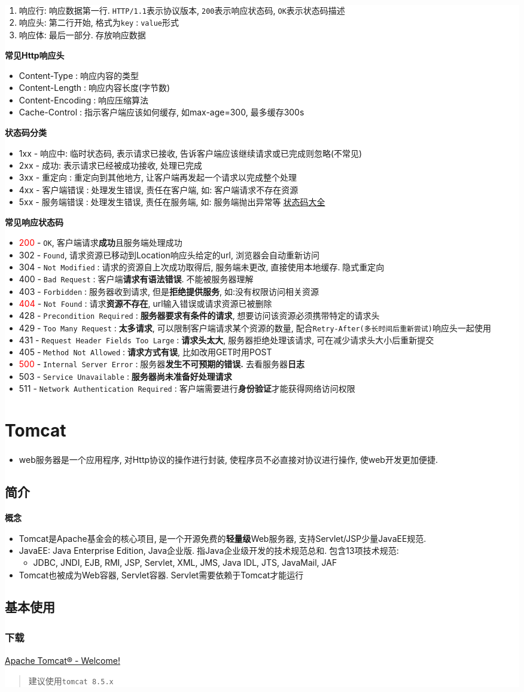 1. 响应行: 响应数据第一行. `HTTP/1.1`表示协议版本, `200`表示响应状态码, `OK`表示状态码描述
2. 响应头: 第二行开始, 格式为`key` : `value`形式
3. 响应体: 最后一部分. 存放响应数据

**常见Http响应头**
- Content-Type : 响应内容的类型
- Content-Length : 响应内容长度(字节数)
- Content-Encoding : 响应压缩算法
- Cache-Control : 指示客户端应该如何缓存, 如max-age=300, 最多缓存300s

**状态码分类**
 - 1xx - 响应中: 临时状态码, 表示请求已接收, 告诉客户端应该继续请求或已完成则忽略(不常见)
 - 2xx - 成功: 表示请求已经被成功接收, 处理已完成
 - 3xx - 重定向 : 重定向到其他地方, 让客户端再发起一个请求以完成整个处理
 - 4xx - 客户端错误 : 处理发生错误, 责任在客户端, 如: 客户端请求不存在资源
 - 5xx - 服务端错误 : 处理发生错误, 责任在服务端, 如: 服务端抛出异常等
[状态码大全](https://cloud.tencent.com/developer/chapter/13553)

**常见响应状态码**
- <span style="color:red">200</span> - `OK`, 客户端请求**成功**且服务端处理成功
- 302 - `Found`, 请求资源已移动到Location响应头给定的url, 浏览器会自动重新访问
- 304 - `Not Modified` : 请求的资源自上次成功取得后, 服务端未更改, 直接使用本地缓存. 隐式重定向
- 400 - `Bad Request` : 客户端**请求有语法错误**. 不能被服务器理解
- 403 - `Forbidden` : 服务器收到请求, 但是**拒绝提供服务**, 如:没有权限访问相关资源
- <span style="color:red">404</span> - `Not Found` : 请求**资源不存在**, url输入错误或请求资源已被删除
- 428 - `Precondition Required` : **服务器要求有条件的请求**, 想要访问该资源必须携带特定的请求头
- 429 - `Too Many Request` : **太多请求**, 可以限制客户端请求某个资源的数量, 配合`Retry-After(多长时间后重新尝试)`响应头一起使用
- 431 - `Request Header Fields Too Large` : **请求头太大**, 服务器拒绝处理该请求, 可在减少请求头大小后重新提交
- 405 - `Method Not Allowed` : **请求方式有误**, 比如改用GET时用POST
- <span style="color:red">500</span> - `Internal Server Error` : 服务器**发生不可预期的错误.** 去看服务器**日志**
- 503 - `Service Unavailable` : **服务器尚未准备好处理请求**
- 511 - `Network Authentication Required` : 客户端需要进行**身份验证**才能获得网络访问权限

# Tomcat

- web服务器是一个应用程序, 对Http协议的操作进行封装, 使程序员不必直接对协议进行操作, 使web开发更加便捷.

## 简介

**概念**
- Tomcat是Apache基金会的核心项目, 是一个开源免费的**轻量级**Web服务器, 支持Servlet/JSP少量JavaEE规范.
- JavaEE: Java Enterprise Edition, Java企业版. 指Java企业级开发的技术规范总和. 包含13项技术规范:
	- JDBC, JNDI, EJB, RMI, JSP, Servlet, XML, JMS, Java IDL, JTS, JavaMail, JAF
- Tomcat也被成为Web容器, Servlet容器. Servlet需要依赖于Tomcat才能运行

## 基本使用

### 下载
[Apache Tomcat® - Welcome!](https://tomcat.apache.org/)

> 建议使用`tomcat 8.5.x`
